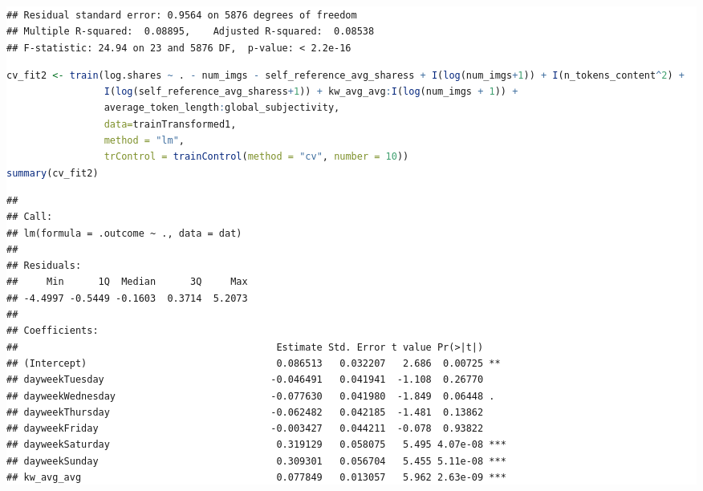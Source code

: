     ## Residual standard error: 0.9564 on 5876 degrees of freedom
    ## Multiple R-squared:  0.08895,    Adjusted R-squared:  0.08538 
    ## F-statistic: 24.94 on 23 and 5876 DF,  p-value: < 2.2e-16

``` r
cv_fit2 <- train(log.shares ~ . - num_imgs - self_reference_avg_sharess + I(log(num_imgs+1)) + I(n_tokens_content^2) +
                 I(log(self_reference_avg_sharess+1)) + kw_avg_avg:I(log(num_imgs + 1)) +
                 average_token_length:global_subjectivity, 
                 data=trainTransformed1,
                 method = "lm",
                 trControl = trainControl(method = "cv", number = 10))
summary(cv_fit2)
```

    ## 
    ## Call:
    ## lm(formula = .outcome ~ ., data = dat)
    ## 
    ## Residuals:
    ##     Min      1Q  Median      3Q     Max 
    ## -4.4997 -0.5449 -0.1603  0.3714  5.2073 
    ## 
    ## Coefficients:
    ##                                             Estimate Std. Error t value Pr(>|t|)    
    ## (Intercept)                                 0.086513   0.032207   2.686  0.00725 ** 
    ## dayweekTuesday                             -0.046491   0.041941  -1.108  0.26770    
    ## dayweekWednesday                           -0.077630   0.041980  -1.849  0.06448 .  
    ## dayweekThursday                            -0.062482   0.042185  -1.481  0.13862    
    ## dayweekFriday                              -0.003427   0.044211  -0.078  0.93822    
    ## dayweekSaturday                             0.319129   0.058075   5.495 4.07e-08 ***
    ## dayweekSunday                               0.309301   0.056704   5.455 5.11e-08 ***
    ## kw_avg_avg                                  0.077849   0.013057   5.962 2.63e-09 ***